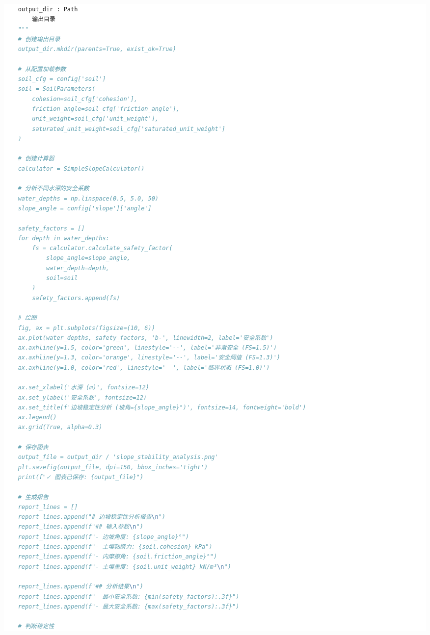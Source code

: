 ```python
    output_dir : Path
        输出目录
    """
    # 创建输出目录
    output_dir.mkdir(parents=True, exist_ok=True)
    
    # 从配置加载参数
    soil_cfg = config['soil']
    soil = SoilParameters(
        cohesion=soil_cfg['cohesion'],
        friction_angle=soil_cfg['friction_angle'],
        unit_weight=soil_cfg['unit_weight'],
        saturated_unit_weight=soil_cfg['saturated_unit_weight']
    )
    
    # 创建计算器
    calculator = SimpleSlopeCalculator()
    
    # 分析不同水深的安全系数
    water_depths = np.linspace(0.5, 5.0, 50)
    slope_angle = config['slope']['angle']
    
    safety_factors = []
    for depth in water_depths:
        fs = calculator.calculate_safety_factor(
            slope_angle=slope_angle,
            water_depth=depth,
            soil=soil
        )
        safety_factors.append(fs)
    
    # 绘图
    fig, ax = plt.subplots(figsize=(10, 6))
    ax.plot(water_depths, safety_factors, 'b-', linewidth=2, label='安全系数')
    ax.axhline(y=1.5, color='green', linestyle='--', label='非常安全 (FS=1.5)')
    ax.axhline(y=1.3, color='orange', linestyle='--', label='安全阈值 (FS=1.3)')
    ax.axhline(y=1.0, color='red', linestyle='--', label='临界状态 (FS=1.0)')
    
    ax.set_xlabel('水深 (m)', fontsize=12)
    ax.set_ylabel('安全系数', fontsize=12)
    ax.set_title(f'边坡稳定性分析 (坡角={slope_angle}°)', fontsize=14, fontweight='bold')
    ax.legend()
    ax.grid(True, alpha=0.3)
    
    # 保存图表
    output_file = output_dir / 'slope_stability_analysis.png'
    plt.savefig(output_file, dpi=150, bbox_inches='tight')
    print(f"✓ 图表已保存: {output_file}")
    
    # 生成报告
    report_lines = []
    report_lines.append("# 边坡稳定性分析报告\n")
    report_lines.append(f"## 输入参数\n")
    report_lines.append(f"- 边坡角度: {slope_angle}°")
    report_lines.append(f"- 土壤粘聚力: {soil.cohesion} kPa")
    report_lines.append(f"- 内摩擦角: {soil.friction_angle}°")
    report_lines.append(f"- 土壤重度: {soil.unit_weight} kN/m³\n")
    
    report_lines.append(f"## 分析结果\n")
    report_lines.append(f"- 最小安全系数: {min(safety_factors):.3f}")
    report_lines.append(f"- 最大安全系数: {max(safety_factors):.3f}")
    
    # 判断稳定性
```